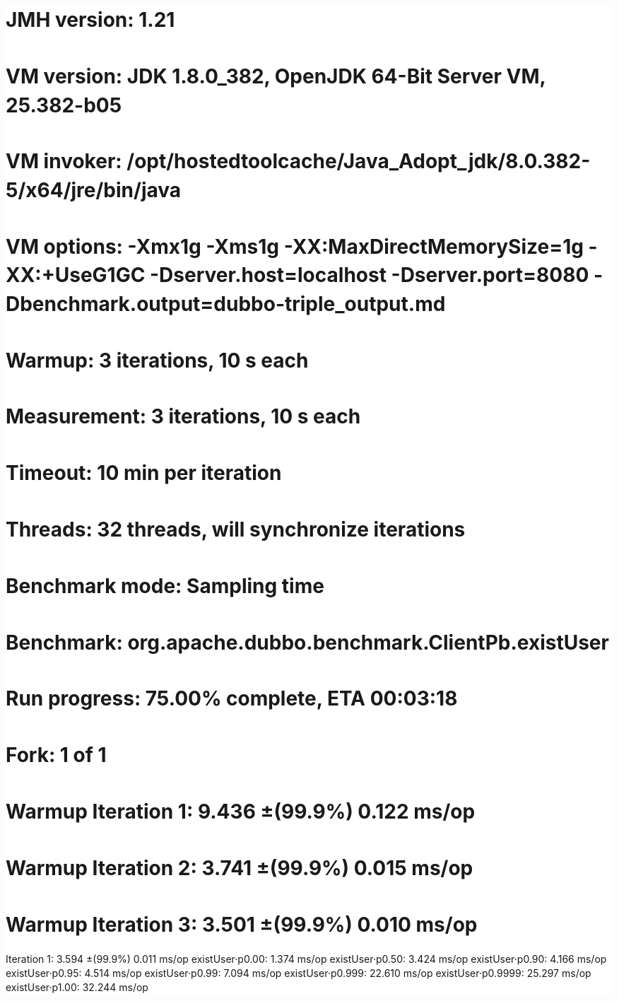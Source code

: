
# JMH version: 1.21
# VM version: JDK 1.8.0_382, OpenJDK 64-Bit Server VM, 25.382-b05
# VM invoker: /opt/hostedtoolcache/Java_Adopt_jdk/8.0.382-5/x64/jre/bin/java
# VM options: -Xmx1g -Xms1g -XX:MaxDirectMemorySize=1g -XX:+UseG1GC -Dserver.host=localhost -Dserver.port=8080 -Dbenchmark.output=dubbo-triple_output.md
# Warmup: 3 iterations, 10 s each
# Measurement: 3 iterations, 10 s each
# Timeout: 10 min per iteration
# Threads: 32 threads, will synchronize iterations
# Benchmark mode: Sampling time
# Benchmark: org.apache.dubbo.benchmark.ClientPb.existUser

# Run progress: 75.00% complete, ETA 00:03:18
# Fork: 1 of 1
# Warmup Iteration   1: 9.436 ±(99.9%) 0.122 ms/op
# Warmup Iteration   2: 3.741 ±(99.9%) 0.015 ms/op
# Warmup Iteration   3: 3.501 ±(99.9%) 0.010 ms/op
Iteration   1: 3.594 ±(99.9%) 0.011 ms/op
                 existUser·p0.00:   1.374 ms/op
                 existUser·p0.50:   3.424 ms/op
                 existUser·p0.90:   4.166 ms/op
                 existUser·p0.95:   4.514 ms/op
                 existUser·p0.99:   7.094 ms/op
                 existUser·p0.999:  22.610 ms/op
                 existUser·p0.9999: 25.297 ms/op
                 existUser·p1.00:   32.244 ms/op
